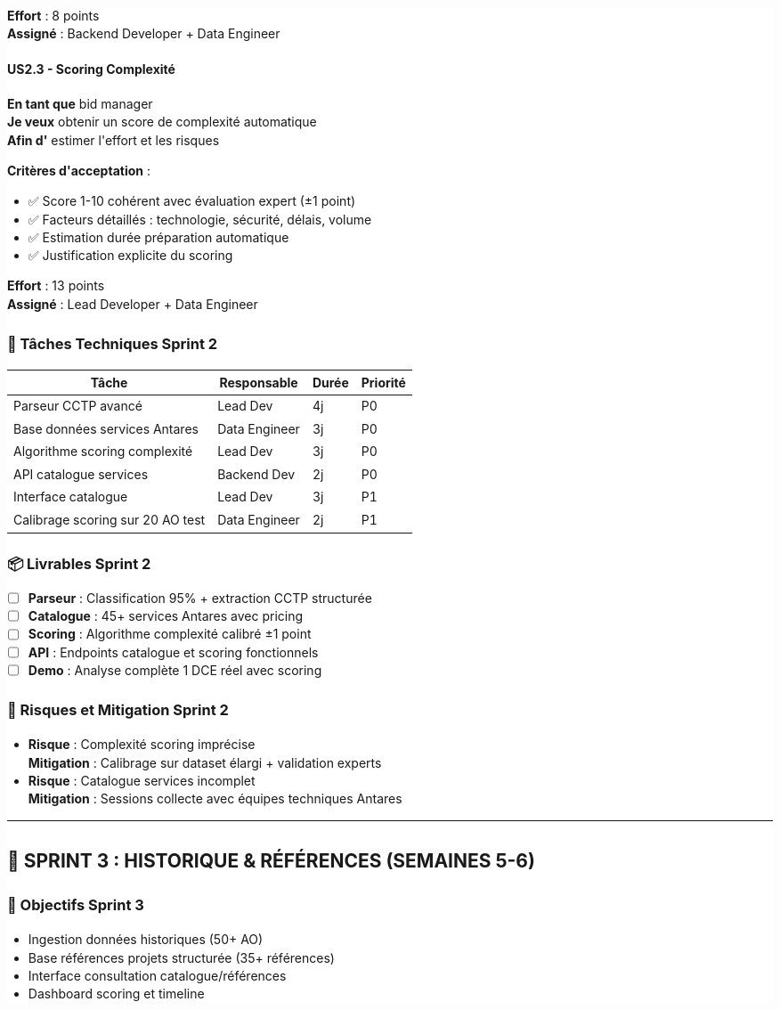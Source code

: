 **Effort** : 8 points  
**Assigné** : Backend Developer + Data Engineer

#### **US2.3 - Scoring Complexité**
**En tant que** bid manager  
**Je veux** obtenir un score de complexité automatique  
**Afin d'** estimer l'effort et les risques

**Critères d'acceptation** :
- ✅ Score 1-10 cohérent avec évaluation expert (±1 point)
- ✅ Facteurs détaillés : technologie, sécurité, délais, volume
- ✅ Estimation durée préparation automatique
- ✅ Justification explicite du scoring

**Effort** : 13 points  
**Assigné** : Lead Developer + Data Engineer

### **🔧 Tâches Techniques Sprint 2**

| Tâche | Responsable | Durée | Priorité |
|-------|-------------|-------|----------|
| Parseur CCTP avancé | Lead Dev | 4j | P0 |
| Base données services Antares | Data Engineer | 3j | P0 |
| Algorithme scoring complexité | Lead Dev | 3j | P0 |
| API catalogue services | Backend Dev | 2j | P0 |
| Interface catalogue | Lead Dev | 3j | P1 |
| Calibrage scoring sur 20 AO test | Data Engineer | 2j | P1 |

### **📦 Livrables Sprint 2**
- [ ] **Parseur** : Classification 95% + extraction CCTP structurée
- [ ] **Catalogue** : 45+ services Antares avec pricing
- [ ] **Scoring** : Algorithme complexité calibré ±1 point
- [ ] **API** : Endpoints catalogue et scoring fonctionnels
- [ ] **Demo** : Analyse complète 1 DCE réel avec scoring

### **🚧 Risques et Mitigation Sprint 2**
- **Risque** : Complexité scoring imprécise  
  **Mitigation** : Calibrage sur dataset élargi + validation experts
- **Risque** : Catalogue services incomplet  
  **Mitigation** : Sessions collecte avec équipes techniques Antares

---

## 📅 **SPRINT 3 : HISTORIQUE & RÉFÉRENCES (SEMAINES 5-6)**

### **🎯 Objectifs Sprint 3**
- Ingestion données historiques (50+ AO)
- Base références projets structurée (35+ références)
- Interface consultation catalogue/références
- Dashboard scoring et timeline
